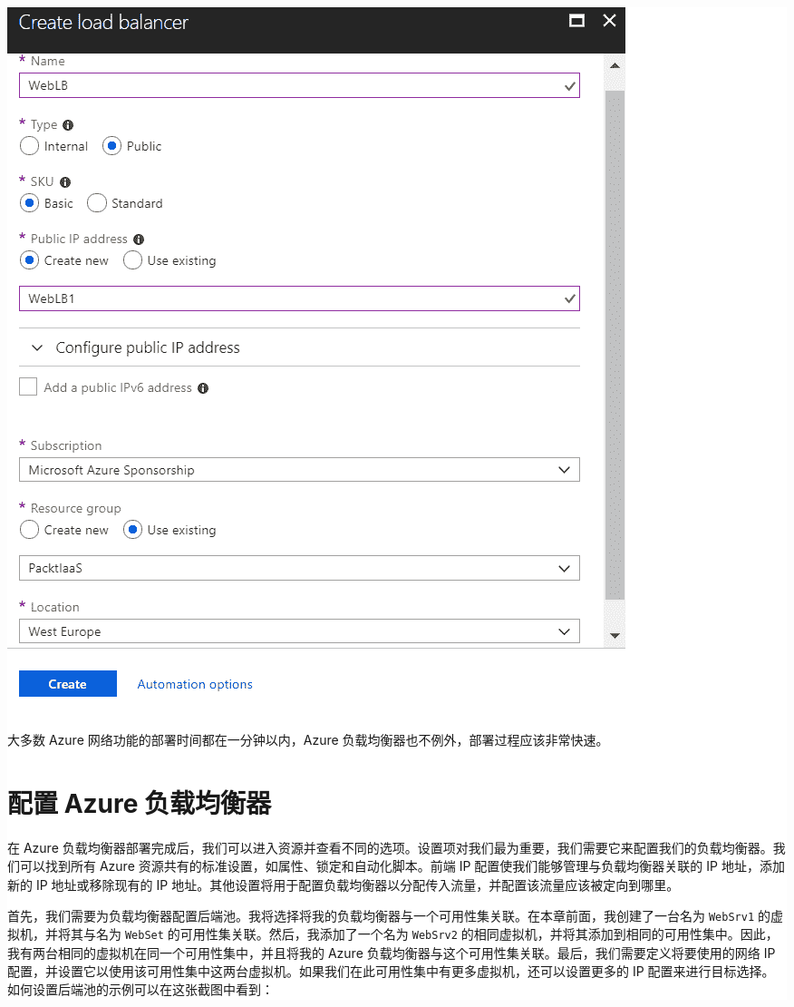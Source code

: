 ![](img/3e75172d-09fe-4df3-8579-5e84925d8ac3.png)

大多数 Azure 网络功能的部署时间都在一分钟以内，Azure 负载均衡器也不例外，部署过程应该非常快速。

# 配置 Azure 负载均衡器

在 Azure 负载均衡器部署完成后，我们可以进入资源并查看不同的选项。设置项对我们最为重要，我们需要它来配置我们的负载均衡器。我们可以找到所有 Azure 资源共有的标准设置，如属性、锁定和自动化脚本。前端 IP 配置使我们能够管理与负载均衡器关联的 IP 地址，添加新的 IP 地址或移除现有的 IP 地址。其他设置将用于配置负载均衡器以分配传入流量，并配置该流量应该被定向到哪里。

首先，我们需要为负载均衡器配置后端池。我将选择将我的负载均衡器与一个可用性集关联。在本章前面，我创建了一台名为 `WebSrv1` 的虚拟机，并将其与名为 `WebSet` 的可用性集关联。然后，我添加了一个名为 `WebSrv2` 的相同虚拟机，并将其添加到相同的可用性集中。因此，我有两台相同的虚拟机在同一个可用性集中，并且将我的 Azure 负载均衡器与这个可用性集关联。最后，我们需要定义将要使用的网络 IP 配置，并设置它以使用该可用性集中这两台虚拟机。如果我们在此可用性集中有更多虚拟机，还可以设置更多的 IP 配置来进行目标选择。如何设置后端池的示例可以在这张截图中看到：
